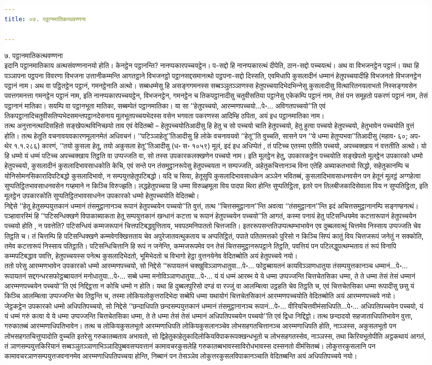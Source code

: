 ```yaml
---
title: ०७. पट्ठानमातिकत्थवण्णना

---
```

७. पट्ठानमातिकत्थवण्णना  
इदानि पट्ठानमातिकाय अत्थसंवण्णनानयो होति। केनट्ठेन पट्ठानन्ति? नानप्पकारपच्‍चयट्ठेन। प-सद्दो हि नानप्पकारत्थं दीपेति, ठान-सद्दो पच्‍चयत्थं। अथ वा विभजनट्ठेन पट्ठानं। यथा हि पञ्‍ञापना पट्ठपना विवरणा विभजना उत्तानीकम्मन्ति आगतट्ठाने विभजनट्ठो पट्ठानसद्दसमानत्थो पट्ठपना-सद्दो दिस्सति, एवमिधापि कुसलादीनं धम्मानं हेतुपच्‍चयादीहि विभजनतो विभजनट्ठेन पट्ठानं नाम। अथ वा पट्ठितट्ठेन पट्ठानं, गमनट्ठेनाति अत्थो। सब्बधम्मेसु हि असङ्गगमनस्स सब्बञ्‍ञुतञ्‍ञाणस्स हेतुपच्‍चयादिभेदभिन्‍नेसु कुसलादीसु वित्थारितनयलाभतो निस्सङ्गवसेन पवत्तगमनत्ता गमनट्ठेन पट्ठानं नाम, इति नानप्पकारपच्‍चयट्ठेन, विभजनट्ठेन, गमनट्ठेन च तिकपट्ठानादीसु चतुवीसतिया पट्ठानेसु एकेकम्पि पट्ठानं नाम, तेसं पन समूहतो पकरणं पट्ठानं नाम, तेसं पट्ठानानं मातिका। सयम्पि वा पट्ठानभूता मातिका, सब्बम्पेतं पट्ठानमातिका। या सा ‘‘हेतुपच्‍चयो, आरम्मणपच्‍चयो…पे॰… अविगतपच्‍चयो’’ति एवं तिकपट्ठानादिचतुवीसतिप्पभेदसमन्तपट्ठानदेसनाय मूलभूतपच्‍चयभेदस्स वसेन भगवता पकरणस्स आदिम्हि ठपिता, अयं इध पट्ठानमातिका नाम।  
तत्थ अनुत्तानत्थादिसहितो सङ्खेपत्थविनिच्छयो ताव एवं वेदितब्बो – हेतुपच्‍चयोतिआदीसु हि हेतु च सो पच्‍चयो चाति हेतुपच्‍चयो, हेतु हुत्वा पच्‍चयो हेतुपच्‍चयो, हेतुभावेन पच्‍चयोति वुत्तं होति। तत्थ हेतूति वचनावयवकारणमूलानमेतं अधिवचनं। ‘‘पटिञ्‍ञाहेतू’’तिआदीसु हि लोके वचनावयवो ‘‘हेतू’’ति वुच्‍चति, सासने पन ‘‘ये धम्मा हेतुप्पभवा’’तिआदीसु (महाव॰ ६०; अप॰ थेर १.१.२८६) कारणं, ‘‘तयो कुसला हेतू, तयो अकुसला हेतू’’तिआदीसु (ध॰ स॰ १०५९) मूलं, इदं इध अधिप्पेतं , तं पटिच्‍च एतस्मा एतीति पच्‍चयो, अपच्‍चक्खाय नं वत्ततीति अत्थो। यो हि धम्मो यं धम्मं पटिच्‍च अपच्‍चक्खाय तिट्ठति वा उप्पज्‍जति वा, सो तस्स उपकारकलक्खणेन पच्‍चयो नाम। इति मूलट्ठेन हेतु, उपकारकट्ठेन पच्‍चयोति सङ्खेपतो मूलट्ठेन उपकारको धम्मो हेतुपच्‍चयो, कुसलादीनं कुसलादिभावसाधकोति केचि, एवं सन्ते पन तंसमुट्ठानरूपेसु हेतुपच्‍चयता न सम्पज्‍जति, अहेतुकचित्तानञ्‍च विना एतेहि अब्याकतभावो सिद्धो, सहेतुकानम्पि च योनिसोमनसिकारादिपटिबद्धो कुसलादिभावो, न सम्पयुत्तहेतुपटिबद्धो। यदि च सिया, हेतूसुपि कुसलादिभावसाधकेन अञ्‍ञेन भवितब्बं, कुसलादिभावसाधनवसेन पन हेतूनं मूलट्ठं अग्गहेत्वा सुप्पतिट्ठितभावसाधनवसेन गय्हमाने न किञ्‍चि विरुज्झति। लद्धहेतुपच्‍चया हि धम्मा विरुळ्हमूला विय पादपा थिरा होन्ति सुप्पतिट्ठिता, इतरे पन तिलबीजकादिसेवाला विय न सुप्पतिट्ठिता, इति मूलट्ठेन उपकारकोति सुप्पतिट्ठितभावसाधनेन उपकारको धम्मो हेतुपच्‍चयोति वेदितब्बो।  
निद्देसे ‘‘हेतू हेतुसम्पयुत्तकानं धम्मानं तंसमुट्ठानानञ्‍च रूपानं हेतुपच्‍चयेन पच्‍चयो’’ति वुत्तं, तत्थ ‘‘चित्तसमुट्ठानान’’न्ति अवत्वा ‘‘तंसमुट्ठानान’’न्ति इदं अचित्तसमुट्ठानानम्पि सङ्गण्हनत्थं। पञ्हावारस्मिं हि ‘‘पटिसन्धिक्खणे विपाकाब्याकता हेतू सम्पयुत्तकानं खन्धानं कटत्ता च रूपानं हेतुपच्‍चयेन पच्‍चयो’’ति आगतं, कस्मा पनायं हेतु पटिसन्धियमेव कटत्तारूपानं हेतुपच्‍चयेन पच्‍चयो होति , न पवत्तेति? पटिसन्धियं कम्मजरूपानं चित्तपटिबद्धवुत्तिताय, भवपठमनिपाततो चित्तजाति। इतररूपसन्ततिउप्पत्थम्भाभावेन एव दुब्बलवत्थुं चित्तमेव निस्साय उप्पज्‍जति चेव तिट्ठति च। तं चित्तम्पि हि पटिसन्धिक्खणे कम्मवेगक्खित्तताय चेव अपुरेजातवत्थुकताय च अप्पतिट्ठितं, पपाते पतितमत्तको पुरिसो न किञ्‍चि सिप्पं कातुं विय चित्तजरूपं जनेतुं न सक्‍कोति, तमेव कटत्तारूपं निस्साय पतिट्ठाति। पटिसन्धिचित्तानि हि रूपं न जनेन्ति, कम्मजरूपमेव पन तेसं चित्तसमुट्ठानरूपट्ठाने तिट्ठति, पवत्तियं पन पटिलद्धुपत्थम्भताय तं रूपं विनापि कम्मपटिबद्धाव पवत्ति, हेतुपच्‍चयस्स पनेत्थ कुसलादिभेदतो, भूमिभेदतो च विभागो हेट्ठा वुत्तनयेनेव वेदितब्बोति अयं हेतुपच्‍चये नयो।  
ततो परेसु आरम्मणभावेन उपकारको धम्मो आरम्मणपच्‍चयो, सो निद्देसे ‘‘रूपायतनं चक्खुविञ्‍ञाणधातुया…पे॰… फोट्ठब्बायतनं कायविञ्‍ञाणधातुया तंसम्पयुत्तकानञ्‍च धम्मानं…पे॰… रूपायतनं सद्दगन्धरसफोट्ठब्बायतनं मनोधातुया…पे॰… सब्बे धम्मा मनोविञ्‍ञाणधातुया…पे॰… यं यं धम्मं आरब्भ ये ये धम्मा उप्पज्‍जन्ति चित्तचेतसिका धम्मा, ते ते धम्मा तेसं तेसं धम्मानं आरम्मणपच्‍चयेन पच्‍चयो’’ति एवं निद्दिट्ठत्ता न कोचि धम्मो न होति। यथा हि दुब्बलपुरिसो दण्डं वा रज्‍जुं वा आलम्बित्वा उट्ठहति चेव तिट्ठति च, एवं चित्तचेतसिका धम्मा रूपादीसु छसु यं किञ्‍चि आलम्बित्वा उप्पज्‍जन्ति चेव तिट्ठन्ति च, तस्मा लोकियलोकुत्तरादिभेदा सब्बेपि धम्मा यथायोगं चित्तचेतसिकानं आरम्मणपच्‍चयोति वेदितब्बोति अयं आरम्मणपच्‍चये नयो।  
जेट्ठकट्ठेन उपकारको धम्मो अधिपतिपच्‍चयो, सो निद्देसे ‘‘छन्दाधिपति छन्दसम्पयुत्तकानं धम्मानं तंसमुट्ठानानञ्‍च रूपानं…पे॰… वीरियचित्तवीमंसाधिपति…पे॰… अधिपतिपच्‍चयेन पच्‍चयो, यं यं धम्मं गरुं कत्वा ये ये धम्मा उप्पज्‍जन्ति चित्तचेतसिका धम्मा, ते ते धम्मा तेसं तेसं धम्मानं अधिपतिपच्‍चयेन पच्‍चयो’’ति एवं द्विधा निद्दिट्ठो। तत्थ छन्दादयो सहजाताधिपतिभावेन वुत्ता, गरुकातब्बं आरम्मणाधिपतिभावेन। तत्थ च लोकियकुसलभूतो आरम्मणाधिपति लोकियकुसलानञ्‍चेव लोभसहगतचित्तानञ्‍च आरम्मणाधिपति होति, नाञ्‍ञस्स, अकुसलभूतो पन लोभसहगतचित्तुप्पादोति वुच्‍चति इतरेसु गरुकातब्बताय अभावतो, सो द्विहेतुकाहेतुकादिलोकियविपाकरूपक्खन्धभूतो च लोभसहगतस्सेव, नाञ्‍ञस्स, तथा किरियभूतोपीति अट्ठकथायं आगतं, तं ञाणसम्पयुत्तकिरियानं सब्बञ्‍ञुतञ्‍ञाणाभिञ्‍ञादिपुब्बवसप्पवत्तानं कामावचरकुसलेहि गरुकातब्बभावस्साविरोधभावस्स दस्सनतो वीमंसितब्बं। लोकुत्तरकुसलानि पन कामावचरञाणसम्पयुत्तजवनानमेव आरम्मणाधिपतिपच्‍चया होन्ति, निब्बानं पन तेसञ्‍ञेव लोकुत्तरकुसलविपाकानञ्‍चाति वेदितब्बन्ति अयं अधिपतिपच्‍चये नयो।  